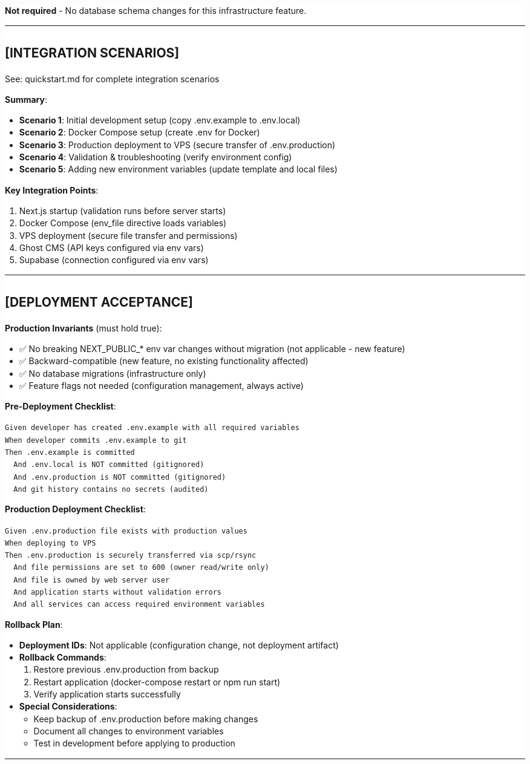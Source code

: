 **Not required** - No database schema changes for this infrastructure feature.

---

## [INTEGRATION SCENARIOS]

See: quickstart.md for complete integration scenarios

**Summary**:
- **Scenario 1**: Initial development setup (copy .env.example to .env.local)
- **Scenario 2**: Docker Compose setup (create .env for Docker)
- **Scenario 3**: Production deployment to VPS (secure transfer of .env.production)
- **Scenario 4**: Validation & troubleshooting (verify environment config)
- **Scenario 5**: Adding new environment variables (update template and local files)

**Key Integration Points**:
1. Next.js startup (validation runs before server starts)
2. Docker Compose (env_file directive loads variables)
3. VPS deployment (secure file transfer and permissions)
4. Ghost CMS (API keys configured via env vars)
5. Supabase (connection configured via env vars)

---

## [DEPLOYMENT ACCEPTANCE]

**Production Invariants** (must hold true):
- ✅ No breaking NEXT_PUBLIC_* env var changes without migration (not applicable - new feature)
- ✅ Backward-compatible (new feature, no existing functionality affected)
- ✅ No database migrations (infrastructure only)
- ✅ Feature flags not needed (configuration management, always active)

**Pre-Deployment Checklist**:
```gherkin
Given developer has created .env.example with all required variables
When developer commits .env.example to git
Then .env.example is committed
  And .env.local is NOT committed (gitignored)
  And .env.production is NOT committed (gitignored)
  And git history contains no secrets (audited)
```

**Production Deployment Checklist**:
```gherkin
Given .env.production file exists with production values
When deploying to VPS
Then .env.production is securely transferred via scp/rsync
  And file permissions are set to 600 (owner read/write only)
  And file is owned by web server user
  And application starts without validation errors
  And all services can access required environment variables
```

**Rollback Plan**:
- **Deployment IDs**: Not applicable (configuration change, not deployment artifact)
- **Rollback Commands**:
  1. Restore previous .env.production from backup
  2. Restart application (docker-compose restart or npm run start)
  3. Verify application starts successfully
- **Special Considerations**:
  - Keep backup of .env.production before making changes
  - Document all changes to environment variables
  - Test in development before applying to production

---